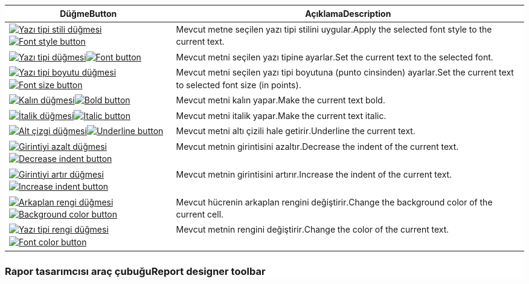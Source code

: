 | <span data-ttu-id="882f6-360">Düğme</span><span class="sxs-lookup"><span data-stu-id="882f6-360">Button</span></span>                                                                                                                                                                                                   | <span data-ttu-id="882f6-361">Açıklama</span><span class="sxs-lookup"><span data-stu-id="882f6-361">Description</span></span>                                             |
|----------------------------------------------------------------------------------------------------------------------------------------------------------------------------------------------------------|---------------------------------------------------------|
| <span data-ttu-id="882f6-362">[![Yazı tipi stili düğmesi](./media/formattingc130389.png)](./media/formattingc130389.png)</span><span class="sxs-lookup"><span data-stu-id="882f6-362">[![Font style button](./media/formattingc130389.png)](./media/formattingc130389.png)</span></span>                         | <span data-ttu-id="882f6-363">Mevcut metne seçilen yazı tipi stilini uygular.</span><span class="sxs-lookup"><span data-stu-id="882f6-363">Apply the selected font style to the current text.</span></span>      |
| <span data-ttu-id="882f6-364">[![Yazı tipi düğmesi](./media/fonttype.png)](./media/fonttype.png)</span><span class="sxs-lookup"><span data-stu-id="882f6-364">[![Font button](./media/fonttype.png)](./media/fonttype.png)</span></span>                                                 | <span data-ttu-id="882f6-365">Mevcut metni seçilen yazı tipine ayarlar.</span><span class="sxs-lookup"><span data-stu-id="882f6-365">Set the current text to the selected font.</span></span>              |
| <span data-ttu-id="882f6-366">[![Yazı tipi boyutu düğmesi](./media/fontsize.png)](./media/fontsize.png)</span><span class="sxs-lookup"><span data-stu-id="882f6-366">[![Font size button](./media/fontsize.png)](./media/fontsize.png)</span></span>                                            | <span data-ttu-id="882f6-367">Mevcut metni seçilen yazı tipi boyutuna (punto cinsinden) ayarlar.</span><span class="sxs-lookup"><span data-stu-id="882f6-367">Set the current text to selected font size (in points).</span></span> |
| <span data-ttu-id="882f6-368">[![Kalın düğmesi](./media/boldc130389.png)](./media/boldc130389.png)</span><span class="sxs-lookup"><span data-stu-id="882f6-368">[![Bold button](./media/boldc130389.png)](./media/boldc130389.png)</span></span>                                           | <span data-ttu-id="882f6-369">Mevcut metni kalın yapar.</span><span class="sxs-lookup"><span data-stu-id="882f6-369">Make the current text bold.</span></span>                             |
| <span data-ttu-id="882f6-370">[![İtalik düğmesi](./media/italicsc130389.png)](./media/italicsc130389.png)</span><span class="sxs-lookup"><span data-stu-id="882f6-370">[![Italic button](./media/italicsc130389.png)](./media/italicsc130389.png)</span></span>                                   | <span data-ttu-id="882f6-371">Mevcut metni italik yapar.</span><span class="sxs-lookup"><span data-stu-id="882f6-371">Make the current text italic.</span></span>                           |
| <span data-ttu-id="882f6-372">[![Alt çizgi düğmesi](./media/underlinec130389.png)](./media/underlinec130389.png)</span><span class="sxs-lookup"><span data-stu-id="882f6-372">[![Underline button](./media/underlinec130389.png)](./media/underlinec130389.png)</span></span>                            | <span data-ttu-id="882f6-373">Mevcut metni altı çizili hale getirir.</span><span class="sxs-lookup"><span data-stu-id="882f6-373">Underline the current text.</span></span>                             |
| <span data-ttu-id="882f6-374">[![Girintiyi azalt düğmesi](./media/outdentlsc130389.png)](./media/outdentlsc130389.png)</span><span class="sxs-lookup"><span data-stu-id="882f6-374">[![Decrease indent button](./media/outdentlsc130389.png)](./media/outdentlsc130389.png)</span></span>                      | <span data-ttu-id="882f6-375">Mevcut metnin girintisini azaltır.</span><span class="sxs-lookup"><span data-stu-id="882f6-375">Decrease the indent of the current text.</span></span>                |
| <span data-ttu-id="882f6-376">[![Girintiyi artır düğmesi](./media/indentlsc130389.png)](./media/indentlsc130389.png)</span><span class="sxs-lookup"><span data-stu-id="882f6-376">[![Increase indent button](./media/indentlsc130389.png)](./media/indentlsc130389.png)</span></span>                        | <span data-ttu-id="882f6-377">Mevcut metnin girintisini artırır.</span><span class="sxs-lookup"><span data-stu-id="882f6-377">Increase the indent of the current text.</span></span>                |
| <span data-ttu-id="882f6-378">[![Arkaplan rengi düğmesi](./media/fillbackgroundcolorc130389.png)](./media/fillbackgroundcolorc130389.png)</span><span class="sxs-lookup"><span data-stu-id="882f6-378">[![Background color button](./media/fillbackgroundcolorc130389.png)](./media/fillbackgroundcolorc130389.png)</span></span> | <span data-ttu-id="882f6-379">Mevcut hücrenin arkaplan rengini değiştirir.</span><span class="sxs-lookup"><span data-stu-id="882f6-379">Change the background color of the current cell.</span></span>        |
| <span data-ttu-id="882f6-380">[![Yazı tipi rengi düğmesi](./media/fontcolorc130389.png)](./media/fontcolorc130389.png)</span><span class="sxs-lookup"><span data-stu-id="882f6-380">[![Font color button](./media/fontcolorc130389.png)](./media/fontcolorc130389.png)</span></span>                           | <span data-ttu-id="882f6-381">Mevcut metnin rengini değiştirir.</span><span class="sxs-lookup"><span data-stu-id="882f6-381">Change the color of the current text.</span></span>                   |

### <a name="report-designer-toolbar"></a><span data-ttu-id="882f6-382">Rapor tasarımcısı araç çubuğu</span><span class="sxs-lookup"><span data-stu-id="882f6-382">Report designer toolbar</span></span>
